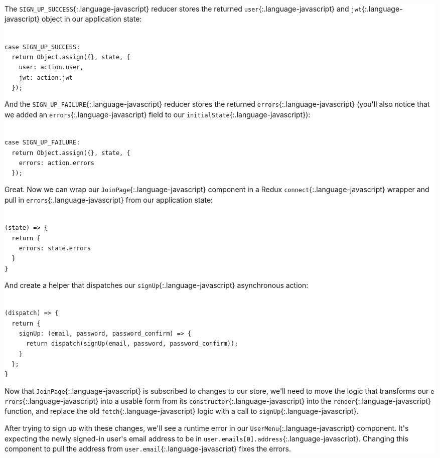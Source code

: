 The `SIGN_UP_SUCCESS`{:.language-javascript} reducer stores the returned `user`{:.language-javascript} and `jwt`{:.language-javascript}
object in our application state:

<pre class='language-javascript'><code class='language-javascript'>
case SIGN_UP_SUCCESS:
  return Object.assign({}, state, {
    user: action.user,
    jwt: action.jwt
  });
</code></pre>

And the `SIGN_UP_FAILURE`{:.language-javascript} reducer stores the returned `errors`{:.language-javascript} (you'll
also notice that we added an `errors`{:.language-javascript} field to our `initialState`{:.language-javascript}):

<pre class='language-javascript'><code class='language-javascript'>
case SIGN_UP_FAILURE:
  return Object.assign({}, state, {
    errors: action.errors
  });
</code></pre>

Great. Now we can wrap our `JoinPage`{:.language-javascript} component in a Redux `connect`{:.language-javascript}
wrapper and pull in `errors`{:.language-javascript} from our application state:

<pre class='language-javascript'><code class='language-javascript'>
(state) => {
  return {
    errors: state.errors
  }
}
</code></pre>

And create a helper that dispatches our `signUp`{:.language-javascript} asynchronous action:

<pre class='language-javascript'><code class='language-javascript'>
(dispatch) => {
  return {
    signUp: (email, password, password_confirm) => {
      return dispatch(signUp(email, password, password_confirm));
    }
  };
}
</code></pre>

Now that `JoinPage`{:.language-javascript} is subscribed to changes to our store, we'll need to
move the logic that transforms our `errors`{:.language-javascript} into a usable form from its
`constructor`{:.language-javascript} into the `render`{:.language-javascript} function, and replace the old `fetch`{:.language-javascript}
logic with a call to `signUp`{:.language-javascript}.

After trying to sign up with these changes, we'll see a runtime error in
our `UserMenu`{:.language-javascript} component. It's expecting the newly signed-in user's
email address to be in `user.emails[0].address`{:.language-javascript}. Changing this component
to pull the address from `user.email`{:.language-javascript} fixes the errors.
